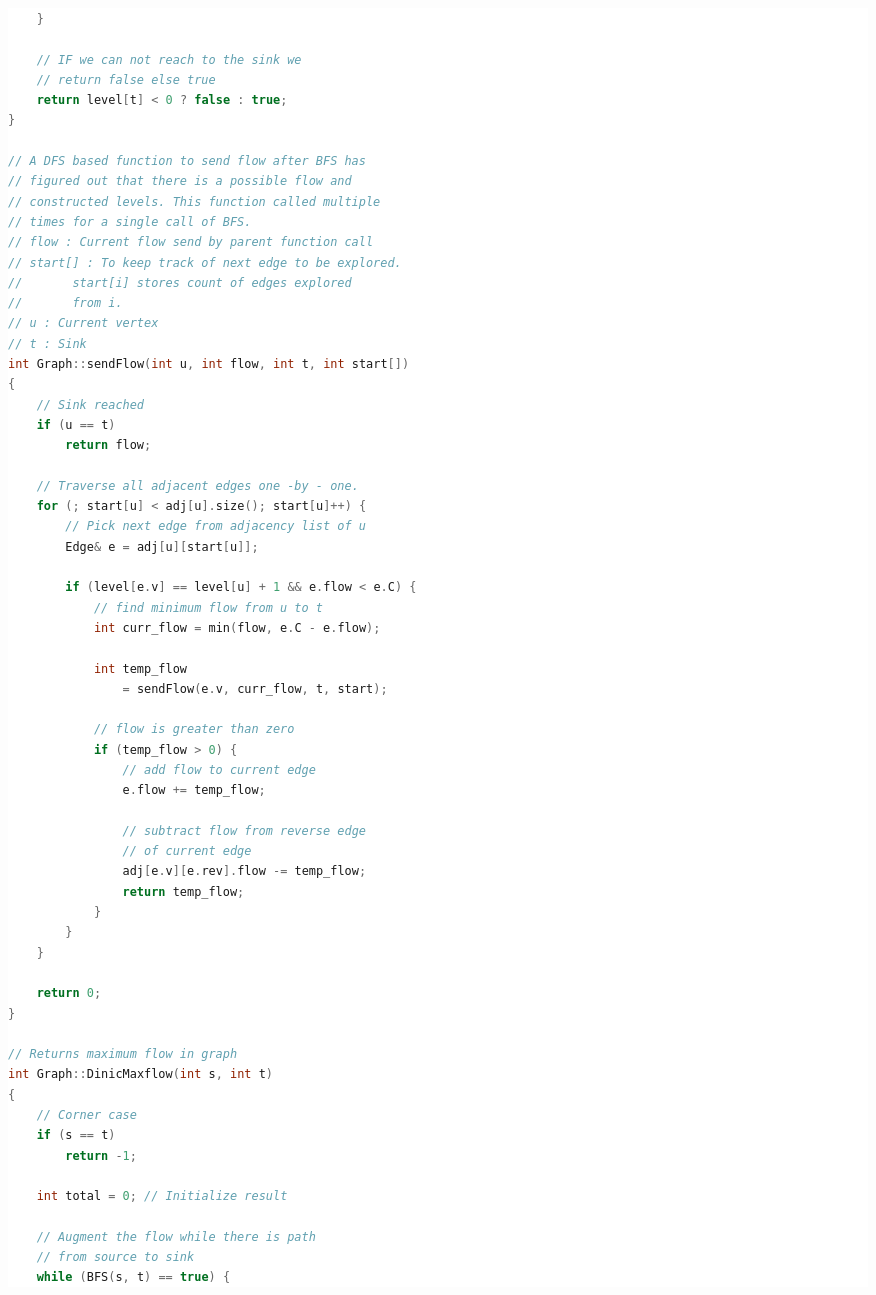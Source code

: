 ```cpp
	}

	// IF we can not reach to the sink we
	// return false else true
	return level[t] < 0 ? false : true;
}

// A DFS based function to send flow after BFS has
// figured out that there is a possible flow and
// constructed levels. This function called multiple
// times for a single call of BFS.
// flow : Current flow send by parent function call
// start[] : To keep track of next edge to be explored.
//		 start[i] stores count of edges explored
//		 from i.
// u : Current vertex
// t : Sink
int Graph::sendFlow(int u, int flow, int t, int start[])
{
	// Sink reached
	if (u == t)
		return flow;

	// Traverse all adjacent edges one -by - one.
	for (; start[u] < adj[u].size(); start[u]++) {
		// Pick next edge from adjacency list of u
		Edge& e = adj[u][start[u]];

		if (level[e.v] == level[u] + 1 && e.flow < e.C) {
			// find minimum flow from u to t
			int curr_flow = min(flow, e.C - e.flow);

			int temp_flow
				= sendFlow(e.v, curr_flow, t, start);

			// flow is greater than zero
			if (temp_flow > 0) {
				// add flow to current edge
				e.flow += temp_flow;

				// subtract flow from reverse edge
				// of current edge
				adj[e.v][e.rev].flow -= temp_flow;
				return temp_flow;
			}
		}
	}

	return 0;
}

// Returns maximum flow in graph
int Graph::DinicMaxflow(int s, int t)
{
	// Corner case
	if (s == t)
		return -1;

	int total = 0; // Initialize result

	// Augment the flow while there is path
	// from source to sink
	while (BFS(s, t) == true) {
```